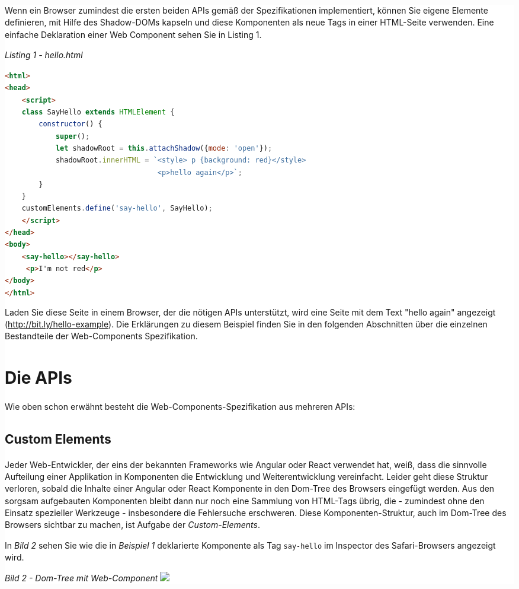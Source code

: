 Wenn ein Browser zumindest die ersten beiden APIs gemäß der Spezifikationen implementiert, können Sie eigene Elemente definieren, mit Hilfe des Shadow-DOMs kapseln und diese Komponenten als neue Tags in einer HTML-Seite verwenden. Eine einfache Deklaration einer Web Component sehen Sie in Listing 1.

*Listing 1 - hello.html*
```HTML
<html>
<head>
    <script>
    class SayHello extends HTMLElement {
        constructor() {
            super();
            let shadowRoot = this.attachShadow({mode: 'open'});
            shadowRoot.innerHTML = `<style> p {background: red}</style>
                                    <p>hello again</p>`;
        }
    }
    customElements.define('say-hello', SayHello);
    </script>
</head>
<body>
    <say-hello></say-hello>
     <p>I'm not red</p>
</body>
</html>
```

Laden Sie diese Seite in einem Browser, der die nötigen APIs unterstützt, wird eine Seite mit dem Text "hello again" angezeigt (http://bit.ly/hello-example). 
Die Erklärungen zu diesem Beispiel finden Sie in den folgenden Abschnitten über die einzelnen Bestandteile der Web-Components Spezifikation.

# Die APIs

Wie oben schon erwähnt besteht die Web-Components-Spezifikation aus mehreren APIs:

## Custom Elements

Jeder Web-Entwickler, der eins der bekannten Frameworks wie Angular oder React verwendet hat, weiß, dass die sinnvolle Aufteilung einer Applikation in Komponenten die Entwicklung und Weiterentwicklung vereinfacht. Leider geht diese Struktur verloren, sobald die Inhalte einer Angular oder React Komponente in den Dom-Tree des Browsers eingefügt werden. Aus den sorgsam aufgebauten Komponenten bleibt dann nur noch eine Sammlung von HTML-Tags übrig, die - zumindest ohne den Einsatz spezieller Werkzeuge - insbesondere die Fehlersuche erschweren. Diese Komponenten-Struktur, auch im Dom-Tree des Browsers sichtbar zu machen, ist Aufgabe der *Custom-Elements*. 

In *Bild 2* sehen Sie wie die in *Beispiel 1* deklarierte Komponente als Tag `say-hello` im Inspector des Safari-Browsers angezeigt wird. 

*Bild 2 - Dom-Tree mit Web-Component*
<img src="https://cdn.jsdelivr.net/gh/owidder/jsArtikel@all20190520-01/images/say-hello-dom.png"/>
